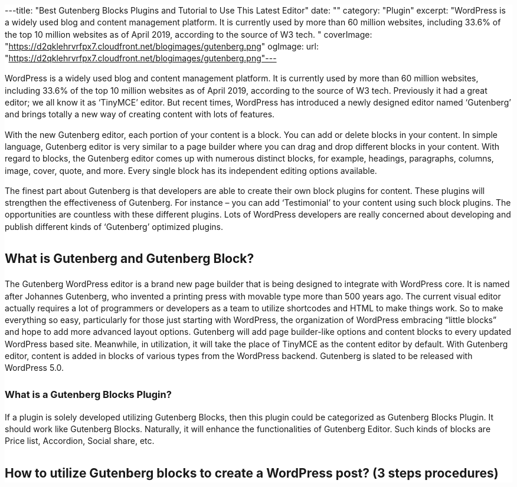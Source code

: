 ---title: "Best Gutenberg Blocks Plugins and Tutorial to Use This Latest Editor"
date: ""
category: "Plugin"
excerpt: "WordPress is a widely used blog and content management platform. It is  currently used by more than 60 million websites, including 33.6% of the  top 10 million websites as of April 2019, according to the source of W3  tech. "
coverImage: "https://d2qklehrvrfpx7.cloudfront.net/blogimages/gutenberg.png"
ogImage:
  url: "https://d2qklehrvrfpx7.cloudfront.net/blogimages/gutenberg.png"---





WordPress is a widely used blog and content management platform. It is currently  used by more than 60 million websites, including 33.6% of the top 10  million websites as of April 2019, according to the source of W3 tech.  Previously it had a great editor; we all know it as ‘TinyMCE’ editor.  But recent times, WordPress has introduced a newly designed editor named ‘Gutenberg’ and brings totally a new way of creating content with lots  of features.

With the new Gutenberg editor, each portion of your content is a  block. You can add or delete blocks in your content. In simple language, Gutenberg editor is very similar to a page builder where you can drag  and drop different blocks in your content. With regard to blocks, the  Gutenberg editor comes up with numerous distinct blocks, for example,  headings, paragraphs, columns, image, cover, quote, and more. Every  single block has its independent editing options available.

The finest part about Gutenberg is that developers are able to create their own block plugins for content. These plugins will strengthen the  effectiveness of Gutenberg. For instance – you can add ‘Testimonial’ to  your content using such block plugins. The opportunities are countless  with these different plugins. Lots of WordPress developers are really  concerned about developing and publish different kinds of ‘Gutenberg’  optimized plugins.

## What is Gutenberg and Gutenberg Block?

The Gutenberg WordPress editor is a brand new page builder that is  being designed to integrate with WordPress core. It is named after  Johannes Gutenberg, who invented a printing press with movable type more than 500 years ago. The current visual editor actually requires a lot  of programmers or developers as a team to utilize shortcodes and HTML to make things work. So to make everything so easy, particularly for those just starting with WordPress, the organization of WordPress embracing  “little blocks” and hope to add more advanced layout options. Gutenberg  will add page builder-like options and content blocks to every updated  WordPress based site. Meanwhile, in utilization, it will take the place  of TinyMCE as the content editor by default. With Gutenberg editor,  content is added in blocks of various types from the WordPress backend.  Gutenberg is slated to be released with WordPress 5.0.

### What is a Gutenberg Blocks Plugin?

If a plugin is solely developed utilizing Gutenberg Blocks, then this plugin could be categorized as Gutenberg Blocks Plugin. It should work  like Gutenberg Blocks. Naturally, it will enhance the functionalities of Gutenberg Editor. Such kinds of blocks are Price list, Accordion,  Social share, etc.

## How to utilize Gutenberg blocks to create a WordPress post? (3 steps procedures)
